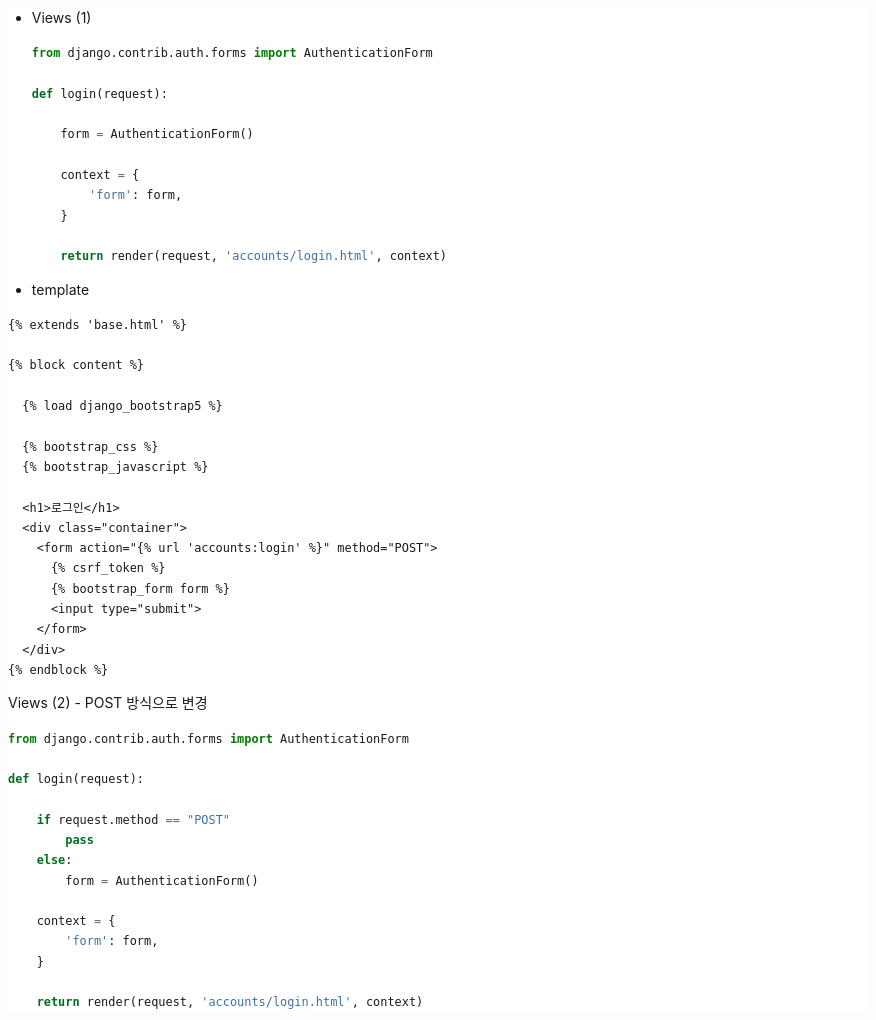 

- Views (1)

  ```python
  from django.contrib.auth.forms import AuthenticationForm
  
  def login(request):
  
      form = AuthenticationForm()
  
      context = {
          'form': form,
      }
  
      return render(request, 'accounts/login.html', context)
  ```

- template

```django
{% extends 'base.html' %}

{% block content %}

  {% load django_bootstrap5 %}

  {% bootstrap_css %}
  {% bootstrap_javascript %}

  <h1>로그인</h1>
  <div class="container">
    <form action="{% url 'accounts:login' %}" method="POST">
      {% csrf_token %}
      {% bootstrap_form form %}
      <input type="submit">
    </form>
  </div>
{% endblock %}
```



Views (2) - POST 방식으로 변경

```python
from django.contrib.auth.forms import AuthenticationForm

def login(request):

	if request.method == "POST"
    	pass
    else:
        form = AuthenticationForm()
    
    context = {
        'form': form,
    }

    return render(request, 'accounts/login.html', context)
```
